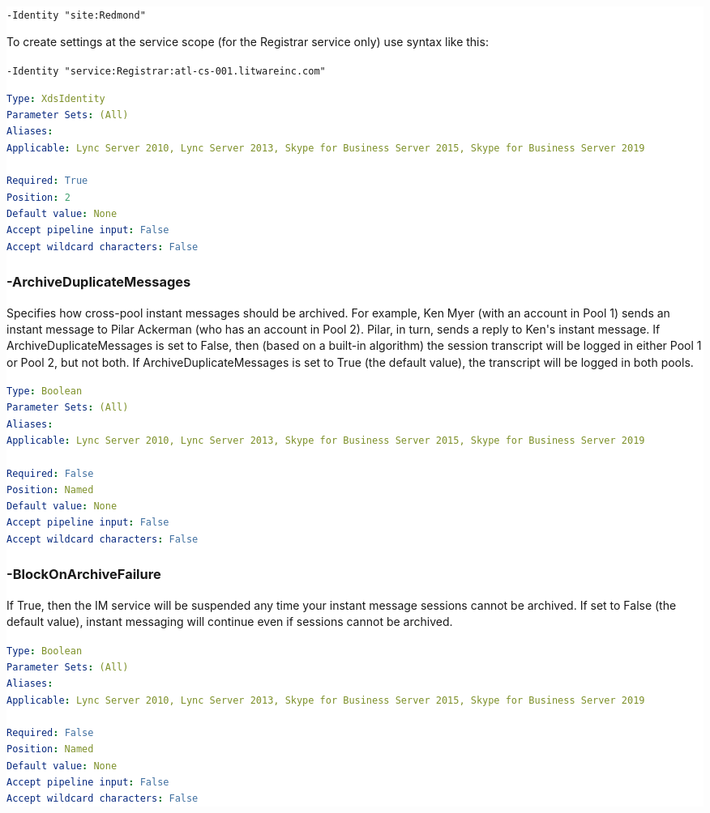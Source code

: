 `-Identity "site:Redmond"`

To create settings at the service scope (for the Registrar service only) use syntax like this:

`-Identity "service:Registrar:atl-cs-001.litwareinc.com"`



```yaml
Type: XdsIdentity
Parameter Sets: (All)
Aliases: 
Applicable: Lync Server 2010, Lync Server 2013, Skype for Business Server 2015, Skype for Business Server 2019

Required: True
Position: 2
Default value: None
Accept pipeline input: False
Accept wildcard characters: False
```

### -ArchiveDuplicateMessages
Specifies how cross-pool instant messages should be archived.
For example, Ken Myer (with an account in Pool 1) sends an instant message to Pilar Ackerman (who has an account in Pool 2).
Pilar, in turn, sends a reply to Ken's instant message.
If ArchiveDuplicateMessages is set to False, then (based on a built-in algorithm) the session transcript will be logged in either Pool 1 or Pool 2, but not both.
If ArchiveDuplicateMessages is set to True (the default value), the transcript will be logged in both pools.

```yaml
Type: Boolean
Parameter Sets: (All)
Aliases: 
Applicable: Lync Server 2010, Lync Server 2013, Skype for Business Server 2015, Skype for Business Server 2019

Required: False
Position: Named
Default value: None
Accept pipeline input: False
Accept wildcard characters: False
```

### -BlockOnArchiveFailure
If True, then the IM service will be suspended any time your instant message sessions cannot be archived.
If set to False (the default value), instant messaging will continue even if sessions cannot be archived.

```yaml
Type: Boolean
Parameter Sets: (All)
Aliases: 
Applicable: Lync Server 2010, Lync Server 2013, Skype for Business Server 2015, Skype for Business Server 2019

Required: False
Position: Named
Default value: None
Accept pipeline input: False
Accept wildcard characters: False
```
